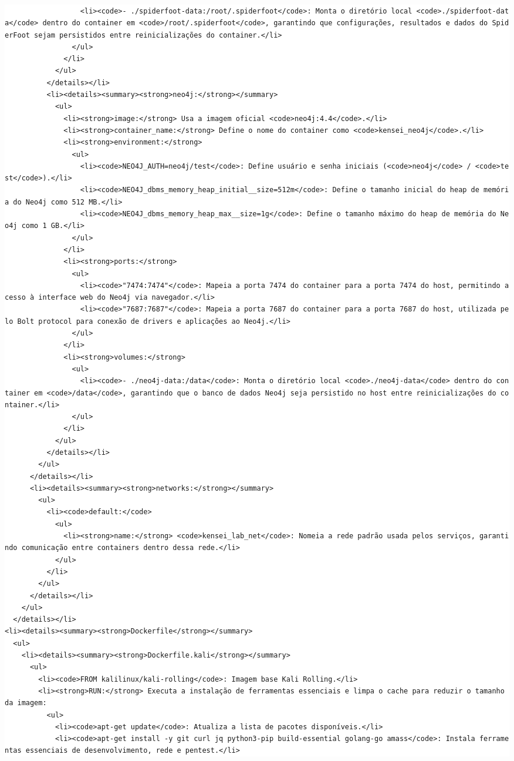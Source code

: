                       <li><code>- ./spiderfoot-data:/root/.spiderfoot</code>: Monta o diretório local <code>./spiderfoot-data</code> dentro do container em <code>/root/.spiderfoot</code>, garantindo que configurações, resultados e dados do SpiderFoot sejam persistidos entre reinicializações do container.</li>
                    </ul>
                  </li>
                </ul>
              </details></li>
              <li><details><summary><strong>neo4j:</strong></summary>
                <ul>
                  <li><strong>image:</strong> Usa a imagem oficial <code>neo4j:4.4</code>.</li>
                  <li><strong>container_name:</strong> Define o nome do container como <code>kensei_neo4j</code>.</li>
                  <li><strong>environment:</strong>
                    <ul>
                      <li><code>NEO4J_AUTH=neo4j/test</code>: Define usuário e senha iniciais (<code>neo4j</code> / <code>test</code>).</li>
                      <li><code>NEO4J_dbms_memory_heap_initial__size=512m</code>: Define o tamanho inicial do heap de memória do Neo4j como 512 MB.</li>
                      <li><code>NEO4J_dbms_memory_heap_max__size=1g</code>: Define o tamanho máximo do heap de memória do Neo4j como 1 GB.</li>
                    </ul>
                  </li>
                  <li><strong>ports:</strong>
                    <ul>
                      <li><code>"7474:7474"</code>: Mapeia a porta 7474 do container para a porta 7474 do host, permitindo acesso à interface web do Neo4j via navegador.</li>
                      <li><code>"7687:7687"</code>: Mapeia a porta 7687 do container para a porta 7687 do host, utilizada pelo Bolt protocol para conexão de drivers e aplicações ao Neo4j.</li>
                    </ul>
                  </li>
                  <li><strong>volumes:</strong>
                    <ul>
                      <li><code>- ./neo4j-data:/data</code>: Monta o diretório local <code>./neo4j-data</code> dentro do container em <code>/data</code>, garantindo que o banco de dados Neo4j seja persistido no host entre reinicializações do container.</li>
                    </ul>
                  </li>
                </ul>
              </details></li>
            </ul>
          </details></li>
          <li><details><summary><strong>networks:</strong></summary>
            <ul>
              <li><code>default:</code>
                <ul>
                  <li><strong>name:</strong> <code>kensei_lab_net</code>: Nomeia a rede padrão usada pelos serviços, garantindo comunicação entre containers dentro dessa rede.</li>
                </ul>
              </li>
            </ul>
          </details></li>
        </ul>
      </details></li>
    <li><details><summary><strong>Dockerfile</strong></summary>
      <ul>
        <li><details><summary><strong>Dockerfile.kali</strong></summary>
          <ul>
            <li><code>FROM kalilinux/kali-rolling</code>: Imagem base Kali Rolling.</li>
            <li><strong>RUN:</strong> Executa a instalação de ferramentas essenciais e limpa o cache para reduzir o tamanho da imagem:
              <ul>
                <li><code>apt-get update</code>: Atualiza a lista de pacotes disponíveis.</li>
                <li><code>apt-get install -y git curl jq python3-pip build-essential golang-go amass</code>: Instala ferramentas essenciais de desenvolvimento, rede e pentest.</li>